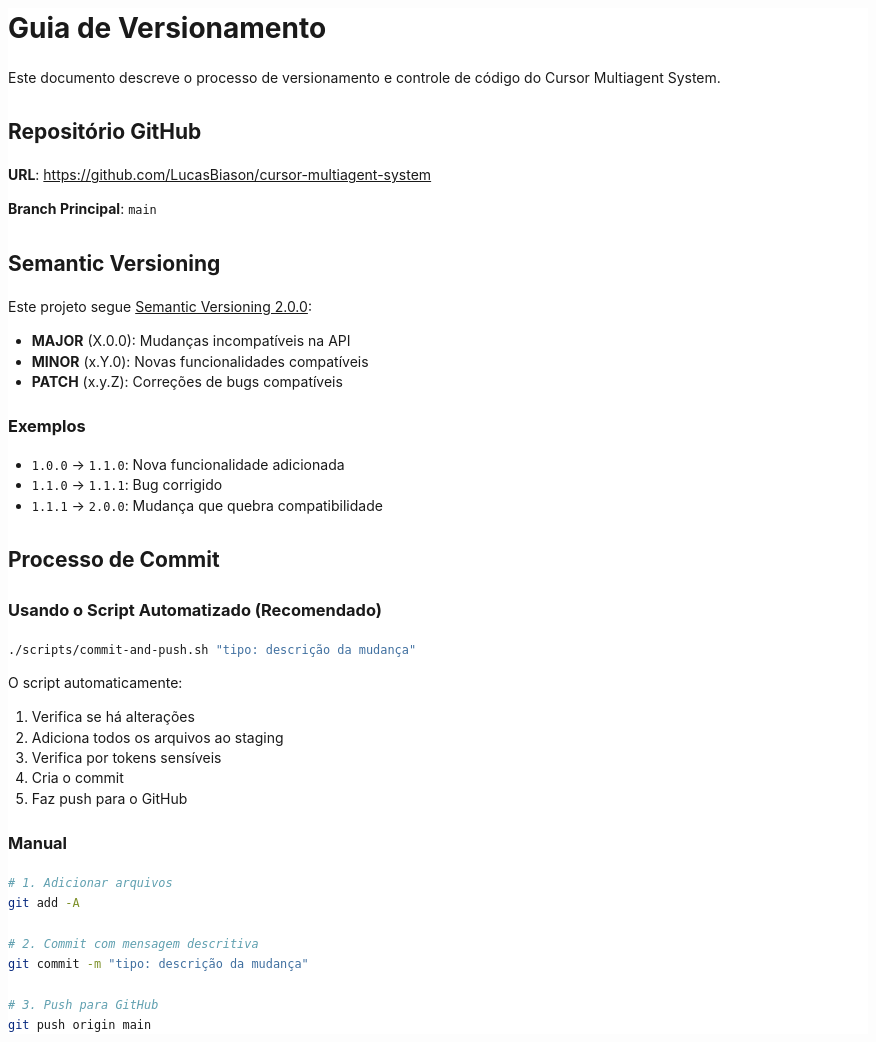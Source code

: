 # Guia de Versionamento

Este documento descreve o processo de versionamento e controle de código do Cursor Multiagent System.

## Repositório GitHub

**URL**: https://github.com/LucasBiason/cursor-multiagent-system

**Branch Principal**: `main`

## Semantic Versioning

Este projeto segue [Semantic Versioning 2.0.0](https://semver.org/spec/v2.0.0.html):

- **MAJOR** (X.0.0): Mudanças incompatíveis na API
- **MINOR** (x.Y.0): Novas funcionalidades compatíveis
- **PATCH** (x.y.Z): Correções de bugs compatíveis

### Exemplos

- `1.0.0` → `1.1.0`: Nova funcionalidade adicionada
- `1.1.0` → `1.1.1`: Bug corrigido
- `1.1.1` → `2.0.0`: Mudança que quebra compatibilidade

## Processo de Commit

### Usando o Script Automatizado (Recomendado)

```bash
./scripts/commit-and-push.sh "tipo: descrição da mudança"
```

O script automaticamente:
1. Verifica se há alterações
2. Adiciona todos os arquivos ao staging
3. Verifica por tokens sensíveis
4. Cria o commit
5. Faz push para o GitHub

### Manual

```bash
# 1. Adicionar arquivos
git add -A

# 2. Commit com mensagem descritiva
git commit -m "tipo: descrição da mudança"

# 3. Push para GitHub
git push origin main
```
